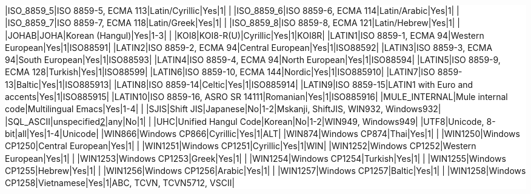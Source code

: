 |ISO\_8859\_5|ISO 8859-5, ECMA 113|Latin/Cyrillic|Yes|1| |
|ISO\_8859\_6|ISO 8859-6, ECMA 114|Latin/Arabic|Yes|1| |
|ISO\_8859\_7|ISO 8859-7, ECMA 118|Latin/Greek|Yes|1| |
|ISO\_8859\_8|ISO 8859-8, ECMA 121|Latin/Hebrew|Yes|1| |
|JOHAB|JOHA|Korean \(Hangul\)|Yes|1-3| |
|KOI8|KOI8-R\(U\)|Cyrillic|Yes|1|KOI8R|
|LATIN1|ISO 8859-1, ECMA 94|Western European|Yes|1|ISO88591|
|LATIN2|ISO 8859-2, ECMA 94|Central European|Yes|1|ISO88592|
|LATIN3|ISO 8859-3, ECMA 94|South European|Yes|1|ISO88593|
|LATIN4|ISO 8859-4, ECMA 94|North European|Yes|1|ISO88594|
|LATIN5|ISO 8859-9, ECMA 128|Turkish|Yes|1|ISO88599|
|LATIN6|ISO 8859-10, ECMA 144|Nordic|Yes|1|ISO885910|
|LATIN7|ISO 8859-13|Baltic|Yes|1|ISO885913|
|LATIN8|ISO 8859-14|Celtic|Yes|1|ISO885914|
|LATIN9|ISO 8859-15|LATIN1 with Euro and accents|Yes|1|ISO885915|
|LATIN10|ISO 8859-16, ASRO SR 14111|Romanian|Yes|1|ISO885916|
|MULE\_INTERNAL|Mule internal code|Multilingual Emacs|Yes|1-4| |
|SJIS|Shift JIS|Japanese|No|1-2|Mskanji, ShiftJIS, WIN932, Windows932|
|SQL\_ASCII|unspecified[2](#jk168303)|any|No|1| |
|UHC|Unified Hangul Code|Korean|No|1-2|WIN949, Windows949|
|UTF8|Unicode, 8-bit|all|Yes|1-4|Unicode|
|WIN866|Windows CP866|Cyrillic|Yes|1|ALT|
|WIN874|Windows CP874|Thai|Yes|1| |
|WIN1250|Windows CP1250|Central European|Yes|1| |
|WIN1251|Windows CP1251|Cyrillic|Yes|1|WIN|
|WIN1252|Windows CP1252|Western European|Yes|1| |
|WIN1253|Windows CP1253|Greek|Yes|1| |
|WIN1254|Windows CP1254|Turkish|Yes|1| |
|WIN1255|Windows CP1255|Hebrew|Yes|1| |
|WIN1256|Windows CP1256|Arabic|Yes|1| |
|WIN1257|Windows CP1257|Baltic|Yes|1| |
|WIN1258|Windows CP1258|Vietnamese|Yes|1|ABC, TCVN, TCVN5712, VSCII|
